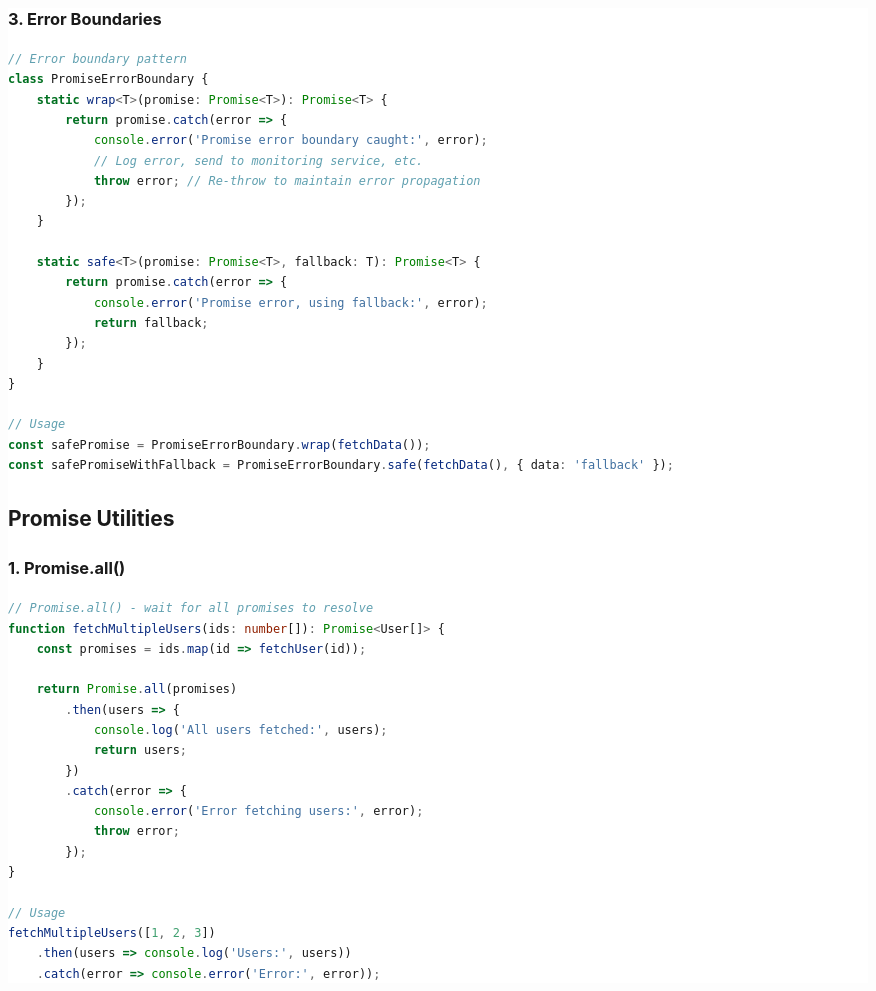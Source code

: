 ### 3. Error Boundaries

```typescript
// Error boundary pattern
class PromiseErrorBoundary {
    static wrap<T>(promise: Promise<T>): Promise<T> {
        return promise.catch(error => {
            console.error('Promise error boundary caught:', error);
            // Log error, send to monitoring service, etc.
            throw error; // Re-throw to maintain error propagation
        });
    }
    
    static safe<T>(promise: Promise<T>, fallback: T): Promise<T> {
        return promise.catch(error => {
            console.error('Promise error, using fallback:', error);
            return fallback;
        });
    }
}

// Usage
const safePromise = PromiseErrorBoundary.wrap(fetchData());
const safePromiseWithFallback = PromiseErrorBoundary.safe(fetchData(), { data: 'fallback' });
```

## Promise Utilities

### 1. Promise.all()

```typescript
// Promise.all() - wait for all promises to resolve
function fetchMultipleUsers(ids: number[]): Promise<User[]> {
    const promises = ids.map(id => fetchUser(id));
    
    return Promise.all(promises)
        .then(users => {
            console.log('All users fetched:', users);
            return users;
        })
        .catch(error => {
            console.error('Error fetching users:', error);
            throw error;
        });
}

// Usage
fetchMultipleUsers([1, 2, 3])
    .then(users => console.log('Users:', users))
    .catch(error => console.error('Error:', error));
```
